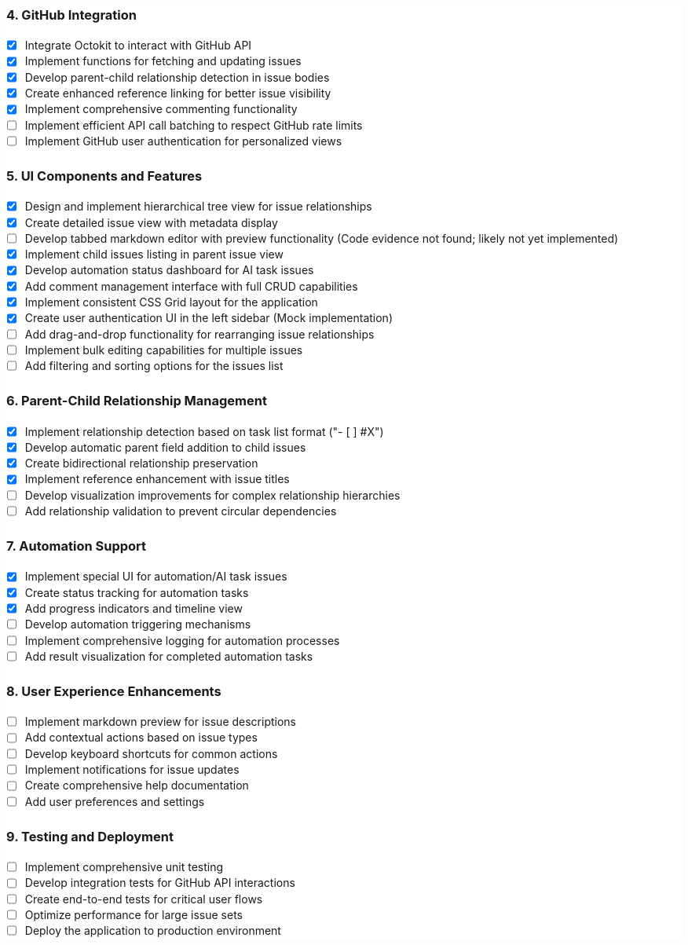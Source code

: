 ### 4. **GitHub Integration**
- [x] Integrate Octokit to interact with GitHub API
- [x] Implement functions for fetching and updating issues
- [x] Develop parent-child relationship detection in issue bodies
- [x] Create enhanced reference linking for better issue visibility
- [x] Implement comprehensive commenting functionality
- [ ] Implement efficient API call batching to respect GitHub rate limits
- [ ] Implement GitHub user authentication for personalized views

### 5. **UI Components and Features**
- [x] Design and implement hierarchical tree view for issue relationships
- [x] Create detailed issue view with metadata display
- [ ] Develop tabbed markdown editor with preview functionality (Code evidence not found; likely not yet implemented)
- [x] Implement child issues listing in parent issue view
- [x] Develop automation status dashboard for AI task issues
- [x] Add comment management interface with full CRUD capabilities
- [x] Implement consistent CSS Grid layout for the application
- [x] Create user authentication UI in the left sidebar (Mock implementation)
- [ ] Add drag-and-drop functionality for rearranging issue relationships
- [ ] Implement bulk editing capabilities for multiple issues
- [ ] Add filtering and sorting options for the issues list

### 6. **Parent-Child Relationship Management**
- [x] Implement relationship detection based on task list format ("- [ ] #X")
- [x] Develop automatic parent field addition to child issues
- [x] Create bidirectional relationship preservation
- [x] Implement reference enhancement with issue titles
- [ ] Develop visualization improvements for complex relationship hierarchies
- [ ] Add relationship validation to prevent circular dependencies

### 7. **Automation Support**
- [x] Implement special UI for automation/AI task issues
- [x] Create status tracking for automation tasks
- [x] Add progress indicators and timeline view
- [ ] Develop automation triggering mechanisms
- [ ] Implement comprehensive logging for automation processes
- [ ] Add result visualization for completed automation tasks

### 8. **User Experience Enhancements**
- [ ] Implement markdown preview for issue descriptions
- [ ] Add contextual actions based on issue types
- [ ] Develop keyboard shortcuts for common actions
- [ ] Implement notifications for issue updates
- [ ] Create comprehensive help documentation
- [ ] Add user preferences and settings

### 9. **Testing and Deployment**
- [ ] Implement comprehensive unit testing
- [ ] Develop integration tests for GitHub API interactions
- [ ] Create end-to-end tests for critical user flows
- [ ] Optimize performance for large issue sets
- [ ] Deploy the application to production environment
